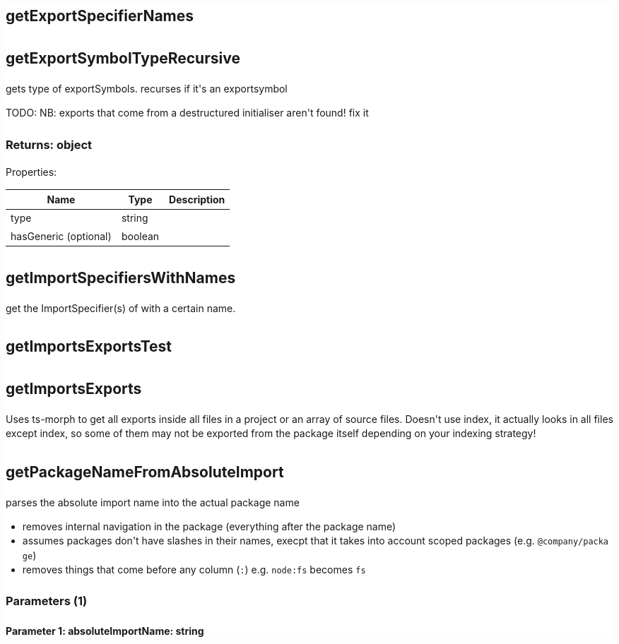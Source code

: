 

## getExportSpecifierNames

## getExportSymbolTypeRecursive

gets type of exportSymbols. recurses if it's an exportsymbol

TODO: NB: exports that come from a destructured initialiser aren't found! fix it


### Returns: object

Properties: 

 | Name | Type | Description |
|---|---|---|
| type  | string |  |
| hasGeneric (optional) | boolean |  |



## getImportSpecifiersWithNames

get the ImportSpecifier(s) of with a certain name.




## getImportsExportsTest

## getImportsExports

Uses ts-morph to get all exports inside all files in a project or an array of source files.
Doesn't use index, it actually looks in all files except index,
so some of them may not be exported from the package itself depending on your indexing strategy!




## getPackageNameFromAbsoluteImport

parses the absolute import name into the actual package name

- removes internal navigation in the package (everything after the package name)
- assumes packages don't have slashes in their names, execpt that it takes into account scoped packages (e.g. `@company/package`)
- removes things that come before any column (`:`) e.g. `node:fs` becomes `fs`




### Parameters (1)

#### Parameter 1: absoluteImportName: string
